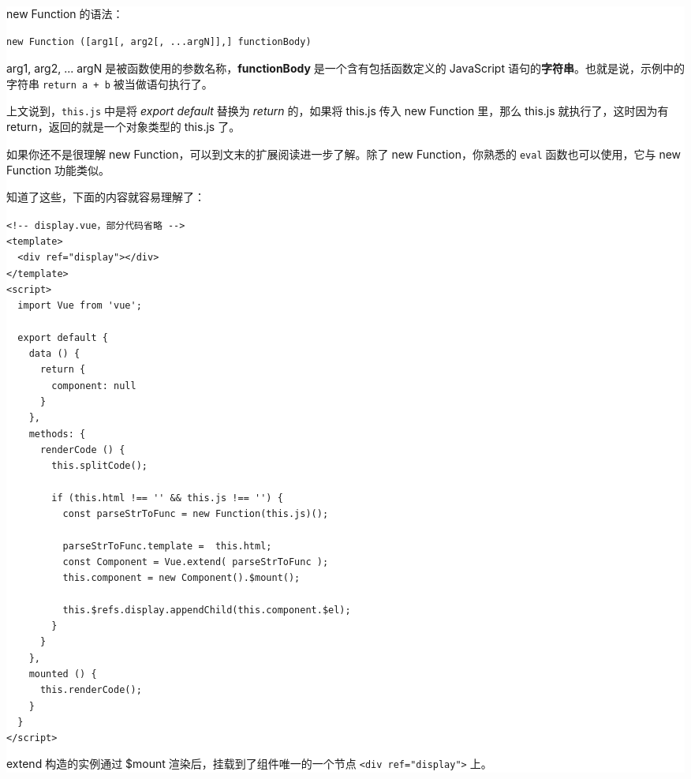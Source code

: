 new Function 的语法：

```
new Function ([arg1[, arg2[, ...argN]],] functionBody)

```

arg1, arg2, ... argN 是被函数使用的参数名称，**functionBody** 是一个含有包括函数定义的 JavaScript 语句的**字符串**。也就是说，示例中的字符串 `return a + b` 被当做语句执行了。

上文说到，`this.js` 中是将 _export default_ 替换为 _return_ 的，如果将 this.js 传入 new Function 里，那么 this.js 就执行了，这时因为有 return，返回的就是一个对象类型的 this.js 了。

如果你还不是很理解 new Function，可以到文末的扩展阅读进一步了解。除了 new Function，你熟悉的 `eval` 函数也可以使用，它与 new Function 功能类似。

知道了这些，下面的内容就容易理解了：

```
<!-- display.vue，部分代码省略 -->
<template>
  <div ref="display"></div>
</template>
<script>
  import Vue from 'vue';
  
  export default {
    data () {
      return {
        component: null
      }
    },
    methods: {
      renderCode () {
        this.splitCode();

        if (this.html !== '' && this.js !== '') {
          const parseStrToFunc = new Function(this.js)();

          parseStrToFunc.template =  this.html;
          const Component = Vue.extend( parseStrToFunc );
          this.component = new Component().$mount();

          this.$refs.display.appendChild(this.component.$el);
        }
      }
    },
    mounted () {
      this.renderCode();
    }
  }
</script>

```

extend 构造的实例通过 $mount 渲染后，挂载到了组件唯一的一个节点 `<div ref="display">` 上。
